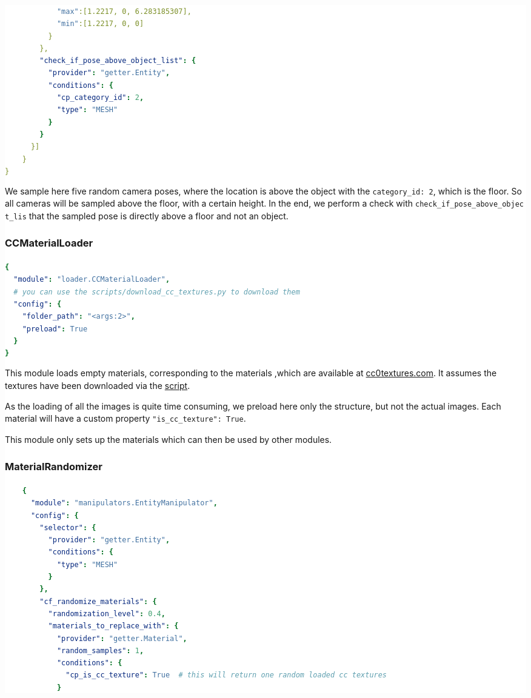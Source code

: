 ```yaml
            "max":[1.2217, 0, 6.283185307],
            "min":[1.2217, 0, 0]
          }
        },
        "check_if_pose_above_object_list": {
          "provider": "getter.Entity",
          "conditions": {
            "cp_category_id": 2,
            "type": "MESH"
          }
        }
      }]
    }
}
```

We sample here five random camera poses, where the location is above the object with the `category_id: 2`, which is the floor.
So all cameras will be sampled above the floor, with a certain height.
In the end, we perform a check with `check_if_pose_above_object_lis` that the sampled pose is directly above a floor and not an object.

### CCMaterialLoader

```yaml
{
  "module": "loader.CCMaterialLoader",
  # you can use the scripts/download_cc_textures.py to download them
  "config": {
    "folder_path": "<args:2>",
    "preload": True
  }
}
```

This module loads empty materials, corresponding to the materials ,which are available at [cc0textures.com](https://cc0textures.com/).
It assumes the textures have been downloaded via the [script](../../scripts/download_cc_textures.py). 

As the loading of all the images is quite time consuming, we preload here only the structure, but not the actual images.
Each material will have a custom property `"is_cc_texture": True`.

This module only sets up the materials which can then be used by other modules.

### MaterialRandomizer 

```yaml
    {
      "module": "manipulators.EntityManipulator",
      "config": {
        "selector": {
          "provider": "getter.Entity",
          "conditions": {
            "type": "MESH"
          }
        },
        "cf_randomize_materials": {
          "randomization_level": 0.4,
          "materials_to_replace_with": {
            "provider": "getter.Material",
            "random_samples": 1,
            "conditions": {
              "cp_is_cc_texture": True  # this will return one random loaded cc textures
            }
```